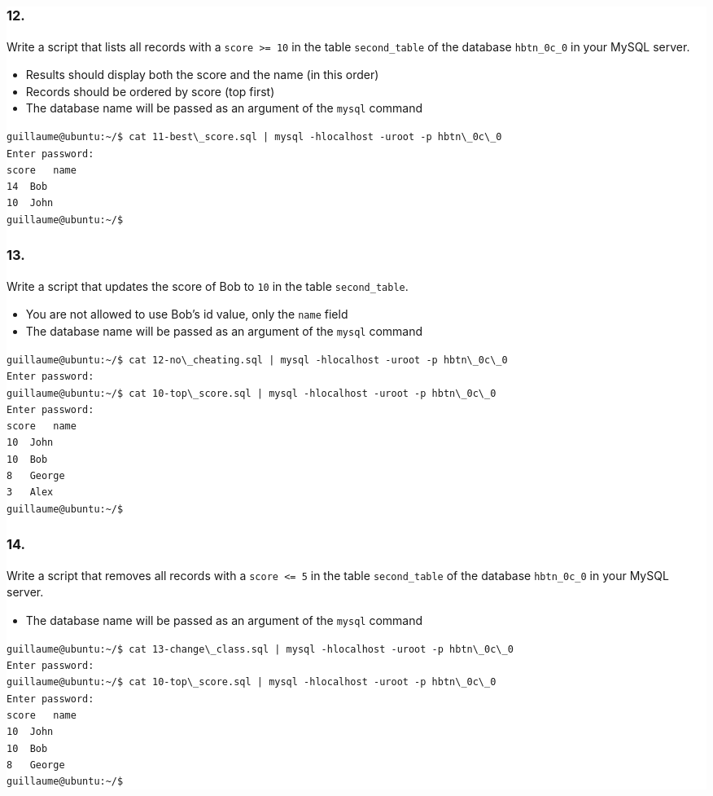 
### 12.

Write a script that lists all records with a `score >= 10` in the table `second_table` of the database `hbtn_0c_0` in your MySQL server.

*   Results should display both the score and the name (in this order)
*   Records should be ordered by score (top first)
*   The database name will be passed as an argument of the `mysql` command
```
guillaume@ubuntu:~/$ cat 11-best\_score.sql | mysql -hlocalhost -uroot -p hbtn\_0c\_0
Enter password:
score   name
14  Bob
10  John
guillaume@ubuntu:~/$
```


### 13.

Write a script that updates the score of Bob to `10` in the table `second_table`.

*   You are not allowed to use Bob’s id value, only the `name` field
*   The database name will be passed as an argument of the `mysql` command
```
guillaume@ubuntu:~/$ cat 12-no\_cheating.sql | mysql -hlocalhost -uroot -p hbtn\_0c\_0
Enter password:
guillaume@ubuntu:~/$ cat 10-top\_score.sql | mysql -hlocalhost -uroot -p hbtn\_0c\_0
Enter password:
score   name
10  John
10  Bob
8   George
3   Alex
guillaume@ubuntu:~/$
```


### 14.

Write a script that removes all records with a `score <= 5` in the table `second_table` of the database `hbtn_0c_0` in your MySQL server.

*   The database name will be passed as an argument of the `mysql` command
```
guillaume@ubuntu:~/$ cat 13-change\_class.sql | mysql -hlocalhost -uroot -p hbtn\_0c\_0
Enter password:
guillaume@ubuntu:~/$ cat 10-top\_score.sql | mysql -hlocalhost -uroot -p hbtn\_0c\_0
Enter password:
score   name
10  John
10  Bob
8   George
guillaume@ubuntu:~/$
```
